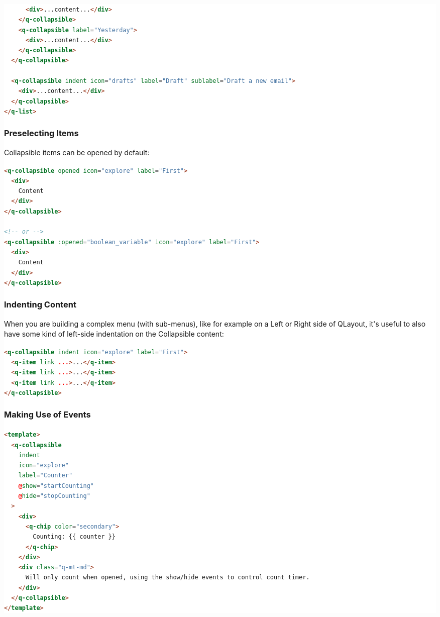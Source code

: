 ```html
      <div>...content...</div>
    </q-collapsible>
    <q-collapsible label="Yesterday">
      <div>...content...</div>
    </q-collapsible>
  </q-collapsible>

  <q-collapsible indent icon="drafts" label="Draft" sublabel="Draft a new email">
    <div>...content...</div>
  </q-collapsible>
</q-list>
```

### Preselecting Items
Collapsible items can be opened by default:

``` html
<q-collapsible opened icon="explore" label="First">
  <div>
    Content
  </div>
</q-collapsible>

<!-- or -->
<q-collapsible :opened="boolean_variable" icon="explore" label="First">
  <div>
    Content
  </div>
</q-collapsible>
```

### Indenting Content
When you are building a complex menu (with sub-menus), like for example on a Left or Right side of QLayout, it's useful to also have some kind of left-side indentation on the Collapsible content:

```html
<q-collapsible indent icon="explore" label="First">
  <q-item link ...>...</q-item>
  <q-item link ...>...</q-item>
  <q-item link ...>...</q-item>
</q-collapsible>
```

### Making Use of Events
```html
<template>
  <q-collapsible
    indent
    icon="explore"
    label="Counter"
    @show="startCounting"
    @hide="stopCounting"
  >
    <div>
      <q-chip color="secondary">
        Counting: {{ counter }}
      </q-chip>
    </div>
    <div class="q-mt-md">
      Will only count when opened, using the show/hide events to control count timer.
    </div>
  </q-collapsible>
</template>

```
